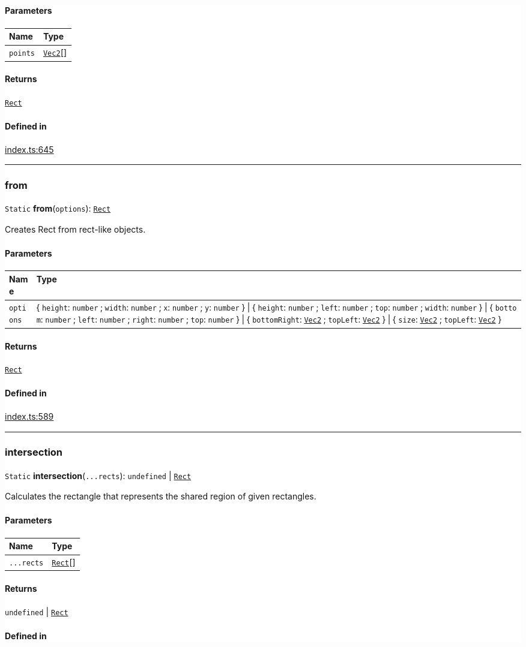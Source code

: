 #### Parameters

| Name | Type |
| :------ | :------ |
| `points` | [`Vec2`](api/classes/Vec2.md)[] |

#### Returns

[`Rect`](api/classes/Rect.md)

#### Defined in

[index.ts:645](https://github.com/seanchas116/paintvec/blob/8211046/index.ts#L645)

___

### from

`Static` **from**(`options`): [`Rect`](api/classes/Rect.md)

Creates Rect from rect-like objects.

#### Parameters

| Name | Type |
| :------ | :------ |
| `options` | { `height`: `number` ; `width`: `number` ; `x`: `number` ; `y`: `number`  } \| { `height`: `number` ; `left`: `number` ; `top`: `number` ; `width`: `number`  } \| { `bottom`: `number` ; `left`: `number` ; `right`: `number` ; `top`: `number`  } \| { `bottomRight`: [`Vec2`](api/classes/Vec2.md) ; `topLeft`: [`Vec2`](api/classes/Vec2.md)  } \| { `size`: [`Vec2`](api/classes/Vec2.md) ; `topLeft`: [`Vec2`](api/classes/Vec2.md)  } |

#### Returns

[`Rect`](api/classes/Rect.md)

#### Defined in

[index.ts:589](https://github.com/seanchas116/paintvec/blob/8211046/index.ts#L589)

___

### intersection

`Static` **intersection**(`...rects`): `undefined` \| [`Rect`](api/classes/Rect.md)

Calculates the rectangle that represents the shared region of given rectangles.

#### Parameters

| Name | Type |
| :------ | :------ |
| `...rects` | [`Rect`](api/classes/Rect.md)[] |

#### Returns

`undefined` \| [`Rect`](api/classes/Rect.md)

#### Defined in
